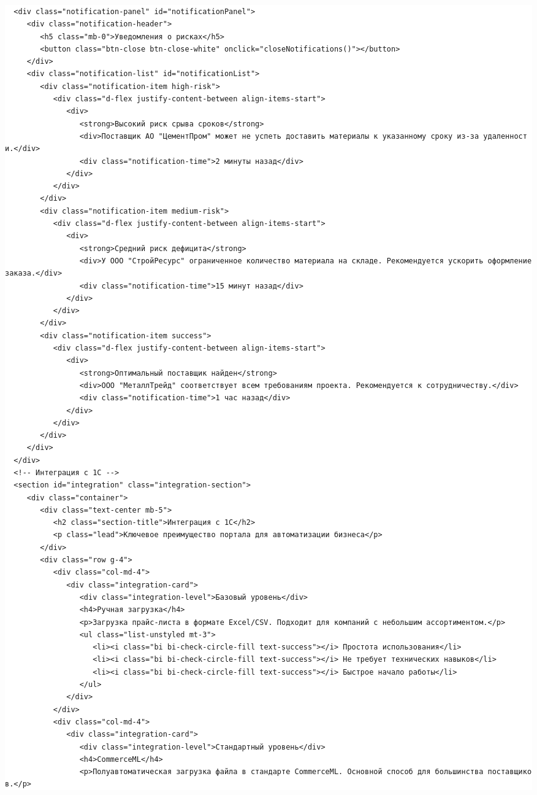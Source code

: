       <div class="notification-panel" id="notificationPanel">
         <div class="notification-header">
            <h5 class="mb-0">Уведомления о рисках</h5>
            <button class="btn-close btn-close-white" onclick="closeNotifications()"></button>
         </div>
         <div class="notification-list" id="notificationList">
            <div class="notification-item high-risk">
               <div class="d-flex justify-content-between align-items-start">
                  <div>
                     <strong>Высокий риск срыва сроков</strong>
                     <div>Поставщик АО "ЦементПром" может не успеть доставить материалы к указанному сроку из-за удаленности.</div>
                     <div class="notification-time">2 минуты назад</div>
                  </div>
               </div>
            </div>
            <div class="notification-item medium-risk">
               <div class="d-flex justify-content-between align-items-start">
                  <div>
                     <strong>Средний риск дефицита</strong>
                     <div>У ООО "СтройРесурс" ограниченное количество материала на складе. Рекомендуется ускорить оформление заказа.</div>
                     <div class="notification-time">15 минут назад</div>
                  </div>
               </div>
            </div>
            <div class="notification-item success">
               <div class="d-flex justify-content-between align-items-start">
                  <div>
                     <strong>Оптимальный поставщик найден</strong>
                     <div>ООО "МеталлТрейд" соответствует всем требованиям проекта. Рекомендуется к сотрудничеству.</div>
                     <div class="notification-time">1 час назад</div>
                  </div>
               </div>
            </div>
         </div>
      </div>
      <!-- Интеграция с 1С -->
      <section id="integration" class="integration-section">
         <div class="container">
            <div class="text-center mb-5">
               <h2 class="section-title">Интеграция с 1С</h2>
               <p class="lead">Ключевое преимущество портала для автоматизации бизнеса</p>
            </div>
            <div class="row g-4">
               <div class="col-md-4">
                  <div class="integration-card">
                     <div class="integration-level">Базовый уровень</div>
                     <h4>Ручная загрузка</h4>
                     <p>Загрузка прайс-листа в формате Excel/CSV. Подходит для компаний с небольшим ассортиментом.</p>
                     <ul class="list-unstyled mt-3">
                        <li><i class="bi bi-check-circle-fill text-success"></i> Простота использования</li>
                        <li><i class="bi bi-check-circle-fill text-success"></i> Не требует технических навыков</li>
                        <li><i class="bi bi-check-circle-fill text-success"></i> Быстрое начало работы</li>
                     </ul>
                  </div>
               </div>
               <div class="col-md-4">
                  <div class="integration-card">
                     <div class="integration-level">Стандартный уровень</div>
                     <h4>CommerceML</h4>
                     <p>Полуавтоматическая загрузка файла в стандарте CommerceML. Основной способ для большинства поставщиков.</p>
